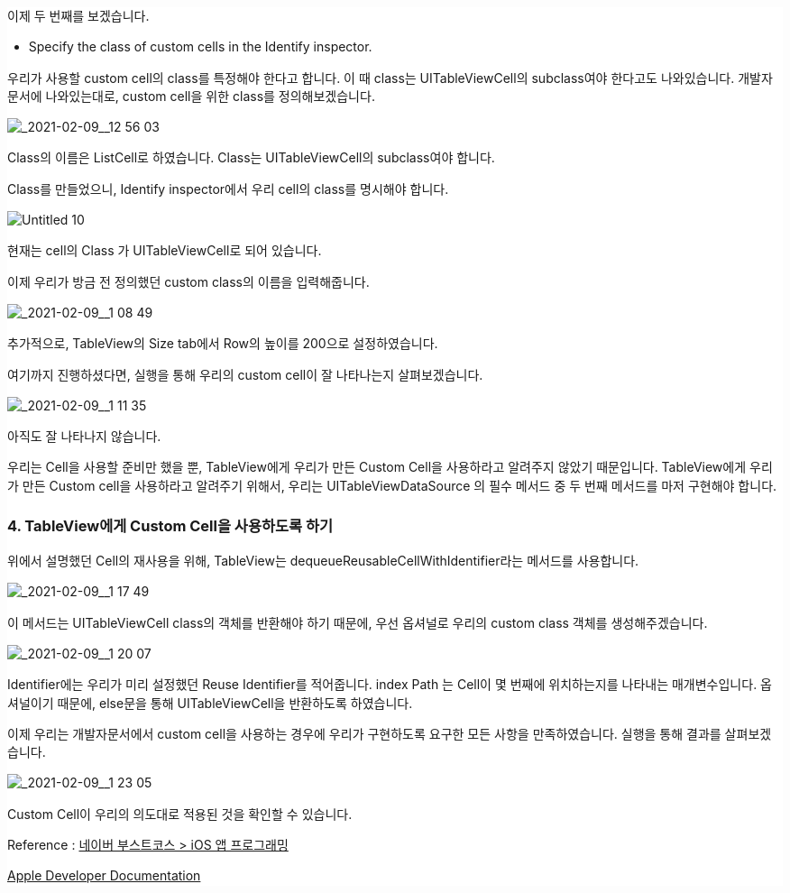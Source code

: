 이제 두 번째를 보겠습니다. 

- Specify the class of custom cells in the Identify inspector.

우리가 사용할 custom cell의 class를 특정해야 한다고 합니다. 이 때 class는 UITableViewCell의 subclass여야 한다고도 나와있습니다. 개발자문서에 나와있는대로, custom cell을 위한 class를 정의해보겠습니다. 

![_2021-02-09__12 56 03](https://user-images.githubusercontent.com/55180768/107250811-5aaef500-6a77-11eb-8d6c-96f54a156cca.png)

Class의 이름은 ListCell로 하였습니다. Class는 UITableViewCell의 subclass여야 합니다. 

Class를 만들었으니, Identify inspector에서 우리 cell의 class를 명시해야 합니다. 

![Untitled 10](https://user-images.githubusercontent.com/55180768/107251309-8f22b100-6a77-11eb-8fd9-5f6b8badb08f.png)

현재는 cell의 Class 가 UITableViewCell로 되어 있습니다. 

이제 우리가 방금 전 정의했던 custom class의 이름을 입력해줍니다. 


![_2021-02-09__1 08 49](https://user-images.githubusercontent.com/55180768/107250746-55ea4100-6a77-11eb-9221-d8d293ac1192.png)

추가적으로, TableView의 Size tab에서 Row의 높이를 200으로 설정하였습니다. 

여기까지 진행하셨다면, 실행을 통해 우리의 custom cell이 잘 나타나는지 살펴보겠습니다. 

![_2021-02-09__1 11 35](https://user-images.githubusercontent.com/55180768/107250751-5682d780-6a77-11eb-8b47-e3038cd7fe69.png)

아직도 잘 나타나지 않습니다. 

우리는 Cell을 사용할 준비만 했을 뿐, TableView에게 우리가 만든 Custom Cell을 사용하라고 알려주지 않았기 때문입니다. TableView에게 우리가 만든 Custom cell을 사용하라고 알려주기 위해서, 우리는 UITableViewDataSource 의 필수 메서드 중 두 번째 메서드를 마저 구현해야 합니다.

### 4. TableView에게 Custom Cell을 사용하도록 하기

위에서 설명했던 Cell의 재사용을 위해, TableView는 dequeueReusableCellWithIdentifier라는 메서드를 사용합니다. 

![_2021-02-09__1 17 49](https://user-images.githubusercontent.com/55180768/107250757-571b6e00-6a77-11eb-8cf0-572777d77c70.png)

이 메서드는 UITableViewCell class의 객체를 반환해야 하기 때문에, 우선 옵셔널로 우리의 custom class 객체를 생성해주겠습니다. 


![_2021-02-09__1 20 07](https://user-images.githubusercontent.com/55180768/107250765-571b6e00-6a77-11eb-8146-3533d8897933.png)

Identifier에는 우리가 미리 설정했던 Reuse Identifier를 적어줍니다. index Path 는 Cell이 몇 번째에 위치하는지를 나타내는 매개변수입니다. 옵셔널이기 때문에, else문을 통해 UITableViewCell을 반환하도록 하였습니다. 

이제 우리는 개발자문서에서 custom cell을 사용하는 경우에 우리가 구현하도록 요구한 모든 사항을 만족하였습니다. 실행을 통해 결과를 살펴보겠습니다. 

![_2021-02-09__1 23 05](https://user-images.githubusercontent.com/55180768/107250772-57b40480-6a77-11eb-98b5-8cbff5c61329.png)

Custom Cell이 우리의 의도대로 적용된 것을 확인할 수 있습니다.


Reference : 
[네이버 부스트코스 > iOS 앱 프로그래밍](https://www.boostcourse.org/mo326/joinLectures/12966)

[Apple Developer Documentation](https://developer.apple.com/documentation/)
